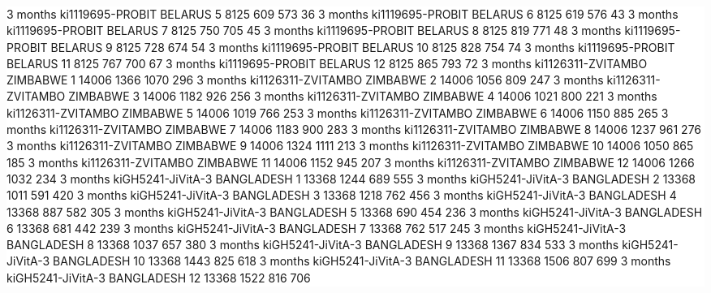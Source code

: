 3 months    ki1119695-PROBIT           BELARUS                        5      8125    609    573     36
3 months    ki1119695-PROBIT           BELARUS                        6      8125    619    576     43
3 months    ki1119695-PROBIT           BELARUS                        7      8125    750    705     45
3 months    ki1119695-PROBIT           BELARUS                        8      8125    819    771     48
3 months    ki1119695-PROBIT           BELARUS                        9      8125    728    674     54
3 months    ki1119695-PROBIT           BELARUS                        10     8125    828    754     74
3 months    ki1119695-PROBIT           BELARUS                        11     8125    767    700     67
3 months    ki1119695-PROBIT           BELARUS                        12     8125    865    793     72
3 months    ki1126311-ZVITAMBO         ZIMBABWE                       1     14006   1366   1070    296
3 months    ki1126311-ZVITAMBO         ZIMBABWE                       2     14006   1056    809    247
3 months    ki1126311-ZVITAMBO         ZIMBABWE                       3     14006   1182    926    256
3 months    ki1126311-ZVITAMBO         ZIMBABWE                       4     14006   1021    800    221
3 months    ki1126311-ZVITAMBO         ZIMBABWE                       5     14006   1019    766    253
3 months    ki1126311-ZVITAMBO         ZIMBABWE                       6     14006   1150    885    265
3 months    ki1126311-ZVITAMBO         ZIMBABWE                       7     14006   1183    900    283
3 months    ki1126311-ZVITAMBO         ZIMBABWE                       8     14006   1237    961    276
3 months    ki1126311-ZVITAMBO         ZIMBABWE                       9     14006   1324   1111    213
3 months    ki1126311-ZVITAMBO         ZIMBABWE                       10    14006   1050    865    185
3 months    ki1126311-ZVITAMBO         ZIMBABWE                       11    14006   1152    945    207
3 months    ki1126311-ZVITAMBO         ZIMBABWE                       12    14006   1266   1032    234
3 months    kiGH5241-JiVitA-3          BANGLADESH                     1     13368   1244    689    555
3 months    kiGH5241-JiVitA-3          BANGLADESH                     2     13368   1011    591    420
3 months    kiGH5241-JiVitA-3          BANGLADESH                     3     13368   1218    762    456
3 months    kiGH5241-JiVitA-3          BANGLADESH                     4     13368    887    582    305
3 months    kiGH5241-JiVitA-3          BANGLADESH                     5     13368    690    454    236
3 months    kiGH5241-JiVitA-3          BANGLADESH                     6     13368    681    442    239
3 months    kiGH5241-JiVitA-3          BANGLADESH                     7     13368    762    517    245
3 months    kiGH5241-JiVitA-3          BANGLADESH                     8     13368   1037    657    380
3 months    kiGH5241-JiVitA-3          BANGLADESH                     9     13368   1367    834    533
3 months    kiGH5241-JiVitA-3          BANGLADESH                     10    13368   1443    825    618
3 months    kiGH5241-JiVitA-3          BANGLADESH                     11    13368   1506    807    699
3 months    kiGH5241-JiVitA-3          BANGLADESH                     12    13368   1522    816    706